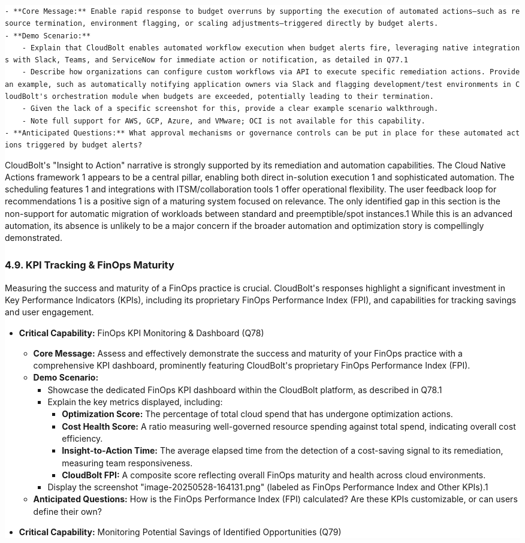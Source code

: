     - **Core Message:** Enable rapid response to budget overruns by supporting the execution of automated actions—such as resource termination, environment flagging, or scaling adjustments—triggered directly by budget alerts.
    - **Demo Scenario:**
        - Explain that CloudBolt enables automated workflow execution when budget alerts fire, leveraging native integrations with Slack, Teams, and ServiceNow for immediate action or notification, as detailed in Q77.1
        - Describe how organizations can configure custom workflows via API to execute specific remediation actions. Provide an example, such as automatically notifying application owners via Slack and flagging development/test environments in CloudBolt's orchestration module when budgets are exceeded, potentially leading to their termination.
        - Given the lack of a specific screenshot for this, provide a clear example scenario walkthrough.
        - Note full support for AWS, GCP, Azure, and VMware; OCI is not available for this capability.
    - **Anticipated Questions:** What approval mechanisms or governance controls can be put in place for these automated actions triggered by budget alerts?

CloudBolt's "Insight to Action" narrative is strongly supported by its remediation and automation capabilities. The Cloud Native Actions framework 1 appears to be a central pillar, enabling both direct in-solution execution 1 and sophisticated automation. The scheduling features 1 and integrations with ITSM/collaboration tools 1 offer operational flexibility. The user feedback loop for recommendations 1 is a positive sign of a maturing system focused on relevance. The only identified gap in this section is the non-support for automatic migration of workloads between standard and preemptible/spot instances.1 While this is an advanced automation, its absence is unlikely to be a major concern if the broader automation and optimization story is compellingly demonstrated.

### 4.9. KPI Tracking & FinOps Maturity

Measuring the success and maturity of a FinOps practice is crucial. CloudBolt's responses highlight a significant investment in Key Performance Indicators (KPIs), including its proprietary FinOps Performance Index (FPI), and capabilities for tracking savings and user engagement.

- **Critical Capability:** FinOps KPI Monitoring & Dashboard (Q78)
    
    - **Core Message:** Assess and effectively demonstrate the success and maturity of your FinOps practice with a comprehensive KPI dashboard, prominently featuring CloudBolt's proprietary FinOps Performance Index (FPI).
    - **Demo Scenario:**
        - Showcase the dedicated FinOps KPI dashboard within the CloudBolt platform, as described in Q78.1
        - Explain the key metrics displayed, including:
            - **Optimization Score:** The percentage of total cloud spend that has undergone optimization actions.
            - **Cost Health Score:** A ratio measuring well-governed resource spending against total spend, indicating overall cost efficiency.
            - **Insight-to-Action Time:** The average elapsed time from the detection of a cost-saving signal to its remediation, measuring team responsiveness.
            - **CloudBolt FPI:** A composite score reflecting overall FinOps maturity and health across cloud environments.
        - Display the screenshot "image-20250528-164131.png" (labeled as FinOps Performance Index and Other KPIs).1
    - **Anticipated Questions:** How is the FinOps Performance Index (FPI) calculated? Are these KPIs customizable, or can users define their own?
- **Critical Capability:** Monitoring Potential Savings of Identified Opportunities (Q79)
    